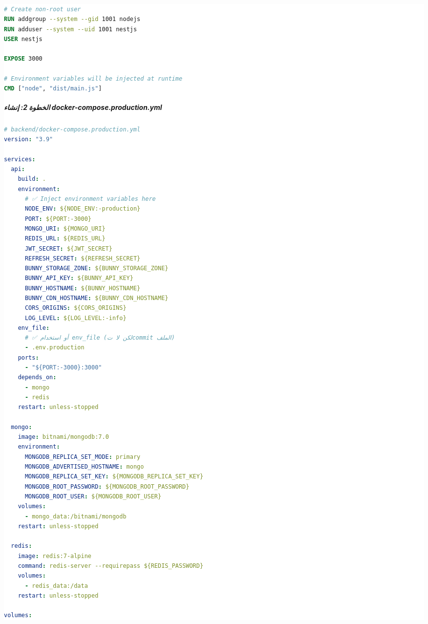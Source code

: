 ```dockerfile
# Create non-root user
RUN addgroup --system --gid 1001 nodejs
RUN adduser --system --uid 1001 nestjs
USER nestjs

EXPOSE 3000

# Environment variables will be injected at runtime
CMD ["node", "dist/main.js"]
```

##### الخطوة 2: إنشاء docker-compose.production.yml
```yaml
# backend/docker-compose.production.yml
version: "3.9"

services:
  api:
    build: .
    environment:
      # ✅ Inject environment variables here
      NODE_ENV: ${NODE_ENV:-production}
      PORT: ${PORT:-3000}
      MONGO_URI: ${MONGO_URI}
      REDIS_URL: ${REDIS_URL}
      JWT_SECRET: ${JWT_SECRET}
      REFRESH_SECRET: ${REFRESH_SECRET}
      BUNNY_STORAGE_ZONE: ${BUNNY_STORAGE_ZONE}
      BUNNY_API_KEY: ${BUNNY_API_KEY}
      BUNNY_HOSTNAME: ${BUNNY_HOSTNAME}
      BUNNY_CDN_HOSTNAME: ${BUNNY_CDN_HOSTNAME}
      CORS_ORIGINS: ${CORS_ORIGINS}
      LOG_LEVEL: ${LOG_LEVEL:-info}
    env_file:
      # ✅ أو استخدام env_file (لكن لا تcommit الملف)
      - .env.production
    ports:
      - "${PORT:-3000}:3000"
    depends_on:
      - mongo
      - redis
    restart: unless-stopped

  mongo:
    image: bitnami/mongodb:7.0
    environment:
      MONGODB_REPLICA_SET_MODE: primary
      MONGODB_ADVERTISED_HOSTNAME: mongo
      MONGODB_REPLICA_SET_KEY: ${MONGODB_REPLICA_SET_KEY}
      MONGODB_ROOT_PASSWORD: ${MONGODB_ROOT_PASSWORD}
      MONGODB_ROOT_USER: ${MONGODB_ROOT_USER}
    volumes:
      - mongo_data:/bitnami/mongodb
    restart: unless-stopped

  redis:
    image: redis:7-alpine
    command: redis-server --requirepass ${REDIS_PASSWORD}
    volumes:
      - redis_data:/data
    restart: unless-stopped

volumes:
```